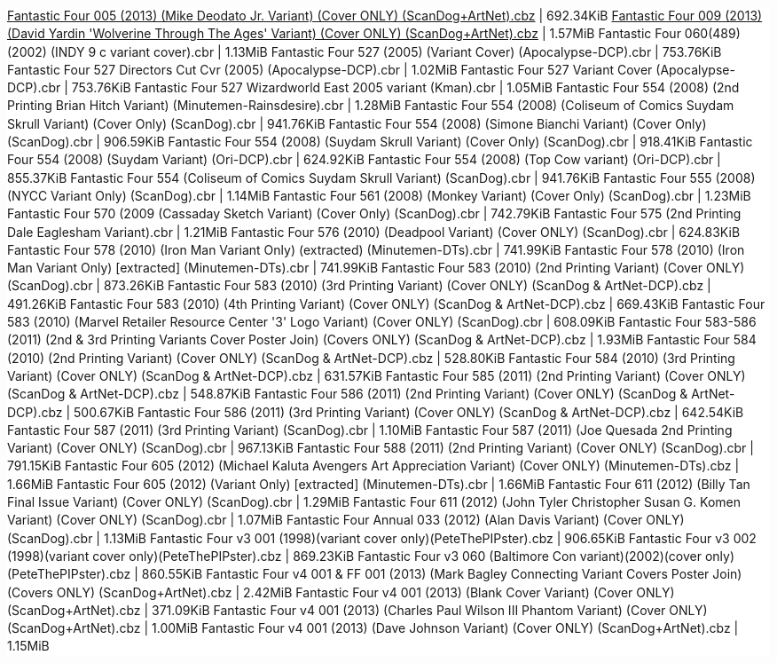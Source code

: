 [Fantastic Four 005 (2013) (Mike Deodato Jr. Variant) (Cover ONLY) (ScanDog+ArtNet).cbz](https://github.com/alicewish/markdown/blob/master/comic/Fantastic-Four-005-2013-Mike-Deodato-Jr-Variant-Cover-ONLY-ScanDog-ArtNet-cbz.md) | 692.34KiB
[Fantastic Four 009 (2013) (David Yardin 'Wolverine Through The Ages' Variant) (Cover ONLY) (ScanDog+ArtNet).cbz](https://github.com/alicewish/markdown/blob/master/comic/Fantastic-Four-009-2013-David-Yardin-Wolverine-Through-Ages-Variant-Cover-ONLY-ScanDog-ArtNet-cbz.md) | 1.57MiB
Fantastic Four 060(489) (2002) (INDY 9 c variant cover).cbr | 1.13MiB
Fantastic Four 527 (2005) (Variant Cover) (Apocalypse-DCP).cbr | 753.76KiB
Fantastic Four 527 Directors Cut Cvr (2005) (Apocalypse-DCP).cbr | 1.02MiB
Fantastic Four 527 Variant Cover (Apocalypse-DCP).cbr | 753.76KiB
Fantastic Four 527 Wizardworld East 2005 variant (Kman).cbr | 1.05MiB
Fantastic Four 554 (2008) (2nd Printing Brian Hitch Variant) (Minutemen-Rainsdesire).cbr | 1.28MiB
Fantastic Four 554 (2008) (Coliseum of Comics Suydam Skrull Variant) (Cover Only) (ScanDog).cbr | 941.76KiB
Fantastic Four 554 (2008) (Simone Bianchi Variant) (Cover Only) (ScanDog).cbr | 906.59KiB
Fantastic Four 554 (2008) (Suydam Skrull Variant) (Cover Only) (ScanDog).cbr | 918.41KiB
Fantastic Four 554 (2008) (Suydam Variant) (Ori-DCP).cbr | 624.92KiB
Fantastic Four 554 (2008) (Top Cow variant) (Ori-DCP).cbr | 855.37KiB
Fantastic Four 554 (Coliseum of Comics Suydam Skrull Variant) (ScanDog).cbr | 941.76KiB
Fantastic Four 555 (2008) (NYCC Variant Only) (ScanDog).cbr | 1.14MiB
Fantastic Four 561 (2008) (Monkey Variant) (Cover Only) (ScanDog).cbr | 1.23MiB
Fantastic Four 570 (2009 (Cassaday Sketch Variant) (Cover Only) (ScanDog).cbr | 742.79KiB
Fantastic Four 575 (2nd Printing Dale Eaglesham Variant).cbr | 1.21MiB
Fantastic Four 576 (2010) (Deadpool Variant) (Cover ONLY) (ScanDog).cbr | 624.83KiB
Fantastic Four 578 (2010) (Iron Man Variant Only) (extracted) (Minutemen-DTs).cbr | 741.99KiB
Fantastic Four 578 (2010) (Iron Man Variant Only) \[extracted\] (Minutemen-DTs).cbr | 741.99KiB
Fantastic Four 583 (2010) (2nd Printing Variant) (Cover ONLY) (ScanDog).cbr | 873.26KiB
Fantastic Four 583 (2010) (3rd Printing Variant) (Cover ONLY) (ScanDog & ArtNet-DCP).cbz | 491.26KiB
Fantastic Four 583 (2010) (4th Printing Variant) (Cover ONLY) (ScanDog & ArtNet-DCP).cbz | 669.43KiB
Fantastic Four 583 (2010) (Marvel Retailer Resource Center '3' Logo Variant) (Cover ONLY) (ScanDog).cbr | 608.09KiB
Fantastic Four 583-586 (2011) (2nd & 3rd Printing Variants Cover Poster Join) (Covers ONLY) (ScanDog & ArtNet-DCP).cbz | 1.93MiB
Fantastic Four 584 (2010) (2nd Printing Variant) (Cover ONLY) (ScanDog & ArtNet-DCP).cbz | 528.80KiB
Fantastic Four 584 (2010) (3rd Printing Variant) (Cover ONLY) (ScanDog & ArtNet-DCP).cbz | 631.57KiB
Fantastic Four 585 (2011) (2nd Printing Variant) (Cover ONLY) (ScanDog & ArtNet-DCP).cbz | 548.87KiB
Fantastic Four 586 (2011) (2nd Printing Variant) (Cover ONLY) (ScanDog & ArtNet-DCP).cbz | 500.67KiB
Fantastic Four 586 (2011) (3rd Printing Variant) (Cover ONLY) (ScanDog & ArtNet-DCP).cbz | 642.54KiB
Fantastic Four 587 (2011) (3rd Printing Variant) (ScanDog).cbr | 1.10MiB
Fantastic Four 587 (2011) (Joe Quesada 2nd Printing Variant) (Cover ONLY) (ScanDog).cbr | 967.13KiB
Fantastic Four 588 (2011) (2nd Printing Variant) (Cover ONLY) (ScanDog).cbr | 791.15KiB
Fantastic Four 605 (2012) (Michael Kaluta Avengers Art Appreciation Variant) (Cover ONLY) (Minutemen-DTs).cbz | 1.66MiB
Fantastic Four 605 (2012) (Variant Only) \[extracted\] (Minutemen-DTs).cbr | 1.66MiB
Fantastic Four 611 (2012) (Billy Tan Final Issue Variant) (Cover ONLY) (ScanDog).cbr | 1.29MiB
Fantastic Four 611 (2012) (John Tyler Christopher Susan G. Komen Variant) (Cover ONLY) (ScanDog).cbr | 1.07MiB
Fantastic Four Annual 033 (2012) (Alan Davis Variant) (Cover ONLY) (ScanDog).cbr | 1.13MiB
Fantastic Four v3 001 (1998)(variant cover only)(PeteThePIPster).cbz | 906.65KiB
Fantastic Four v3 002 (1998)(variant cover only)(PeteThePIPster).cbz | 869.23KiB
Fantastic Four v3 060 (Baltimore Con variant)(2002)(cover only)(PeteThePIPster).cbz | 860.55KiB
Fantastic Four v4 001 & FF 001 (2013) (Mark Bagley Connecting Variant Covers Poster Join) (Covers ONLY) (ScanDog+ArtNet).cbz | 2.42MiB
Fantastic Four v4 001 (2013) (Blank Cover Variant) (Cover ONLY) (ScanDog+ArtNet).cbz | 371.09KiB
Fantastic Four v4 001 (2013) (Charles Paul Wilson III Phantom Variant) (Cover ONLY) (ScanDog+ArtNet).cbz | 1.00MiB
Fantastic Four v4 001 (2013) (Dave Johnson Variant) (Cover ONLY) (ScanDog+ArtNet).cbz | 1.15MiB